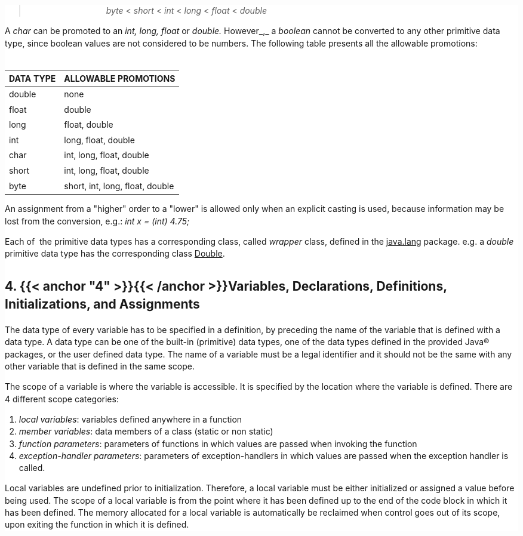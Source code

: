 >                                  _byte_ < _short_ < _int_ < _long_ < _float_ < _double_

A _char_ can be promoted to an _int, long, float_ or _double._ However_,_ a _boolean_ cannot be converted to any other primitive data type, since boolean values are not considered to be numbers. The following table presents all the allowable promotions:  
 

| DATA TYPE | ALLOWABLE PROMOTIONS |
| --- | --- |
| double | none |
| float | double |
| long | float, double |
| int | long, float, double |
| char | int, long, float, double |
| short | int, long, float, double |
| byte | short, int, long, float, double 

An assignment from a "higher" order to a "lower" is allowed only when an explicit casting is used, because information may be lost from the conversion, e.g.: _int x = (int) 4.75;_

Each of  the primitive data types has a corresponding class, called _wrapper_ class, defined in the [java.lang](http://java.sun.com/products/jdk/1.1/docs/api/Package-java.lang.html) package. e.g. a _double_ primitive data type has the corresponding class [Double](http://java.sun.com/products/jdk/1.1/docs/api/java.lang.Double.html#_top_).

4\. {{< anchor "4" >}}{{< /anchor >}}Variables, Declarations, Definitions, Initializations, and Assignments
-----------------------------------------------------------------------------------------------------------

The data type of every variable has to be specified in a definition, by preceding the name of the variable that is defined with a data type. A data type can be one of the built-in (primitive) data types, one of the data types defined in the provided Java® packages, or the user defined data type. The name of a variable must be a legal identifier and it should not be the same with any other variable that is defined in the same scope.

The scope of a variable is where the variable is accessible. It is specified by the location where the variable is defined. There are 4 different scope categories:

1.  _local variables_: variables defined anywhere in a function
2.  _member variables_: data members of a class (static or non static)
3.  _function parameters_: parameters of functions in which values are passed when invoking the function
4.  _exception-handler parameters_: parameters of exception-handlers in which values are passed when the exception handler is called.

Local variables are undefined prior to initialization. Therefore, a local variable must be either initialized or assigned a value before being used. The scope of a local variable is from the point where it has been defined up to the end of the code block in which it has been defined. The memory allocated for a local variable is automatically be reclaimed when control goes out of its scope, upon exiting the function in which it is defined.
